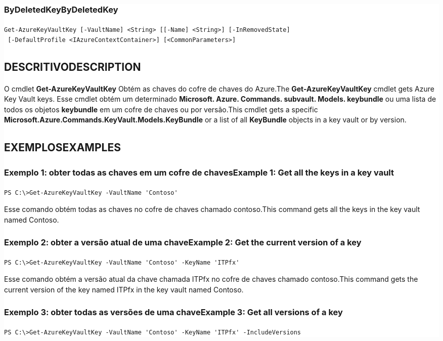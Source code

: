 ### <span data-ttu-id="dd25e-108">ByDeletedKey</span><span class="sxs-lookup"><span data-stu-id="dd25e-108">ByDeletedKey</span></span>
```
Get-AzureKeyVaultKey [-VaultName] <String> [[-Name] <String>] [-InRemovedState]
 [-DefaultProfile <IAzureContextContainer>] [<CommonParameters>]
```

## <span data-ttu-id="dd25e-109">DESCRITIVO</span><span class="sxs-lookup"><span data-stu-id="dd25e-109">DESCRIPTION</span></span>
<span data-ttu-id="dd25e-110">O cmdlet **Get-AzureKeyVaultKey** Obtém as chaves do cofre de chaves do Azure.</span><span class="sxs-lookup"><span data-stu-id="dd25e-110">The **Get-AzureKeyVaultKey** cmdlet gets Azure Key Vault keys.</span></span>
<span data-ttu-id="dd25e-111">Esse cmdlet obtém um determinado **Microsoft. Azure. Commands. subvault. Models. keybundle** ou uma lista de todos os objetos **keybundle** em um cofre de chaves ou por versão.</span><span class="sxs-lookup"><span data-stu-id="dd25e-111">This cmdlet gets a specific **Microsoft.Azure.Commands.KeyVault.Models.KeyBundle** or a list of all **KeyBundle** objects in a key vault or by version.</span></span>

## <span data-ttu-id="dd25e-112">EXEMPLOS</span><span class="sxs-lookup"><span data-stu-id="dd25e-112">EXAMPLES</span></span>

### <span data-ttu-id="dd25e-113">Exemplo 1: obter todas as chaves em um cofre de chaves</span><span class="sxs-lookup"><span data-stu-id="dd25e-113">Example 1: Get all the keys in a key vault</span></span>
```
PS C:\>Get-AzureKeyVaultKey -VaultName 'Contoso'
```

<span data-ttu-id="dd25e-114">Esse comando obtém todas as chaves no cofre de chaves chamado contoso.</span><span class="sxs-lookup"><span data-stu-id="dd25e-114">This command gets all the keys in the key vault named Contoso.</span></span>

### <span data-ttu-id="dd25e-115">Exemplo 2: obter a versão atual de uma chave</span><span class="sxs-lookup"><span data-stu-id="dd25e-115">Example 2: Get the current version of a key</span></span>
```
PS C:\>Get-AzureKeyVaultKey -VaultName 'Contoso' -KeyName 'ITPfx'
```

<span data-ttu-id="dd25e-116">Esse comando obtém a versão atual da chave chamada ITPfx no cofre de chaves chamado contoso.</span><span class="sxs-lookup"><span data-stu-id="dd25e-116">This command gets the current version of the key named ITPfx in the key vault named Contoso.</span></span>

### <span data-ttu-id="dd25e-117">Exemplo 3: obter todas as versões de uma chave</span><span class="sxs-lookup"><span data-stu-id="dd25e-117">Example 3: Get all versions of a key</span></span>
```
PS C:\>Get-AzureKeyVaultKey -VaultName 'Contoso' -KeyName 'ITPfx' -IncludeVersions
```
